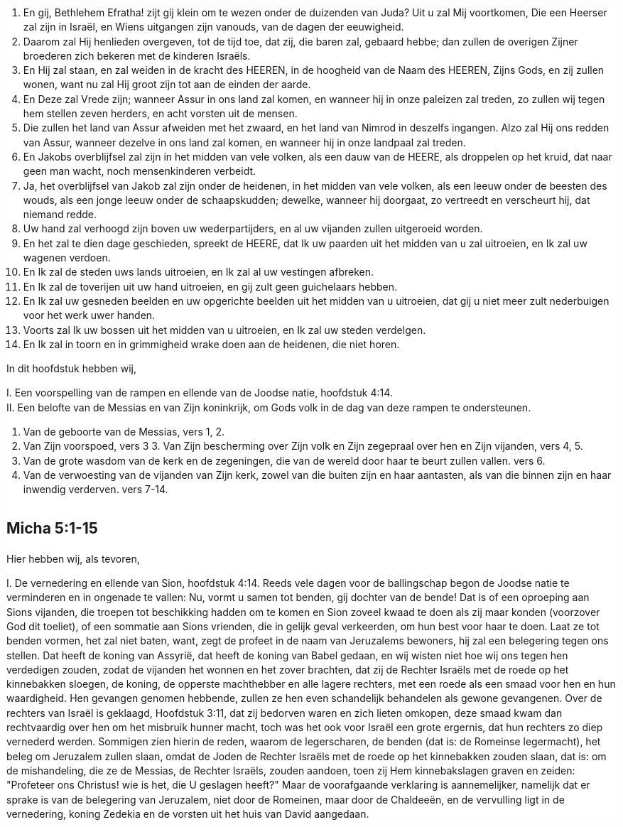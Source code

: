 1. En gij, Bethlehem Efratha! zijt gij klein om te wezen onder de duizenden van Juda? Uit u zal Mij voortkomen, Die een Heerser zal zijn in Israël, en Wiens uitgangen zijn vanouds, van de dagen der eeuwigheid. 
2. Daarom zal Hij henlieden overgeven, tot de tijd toe, dat zij, die baren zal, gebaard hebbe; dan zullen de overigen Zijner broederen zich bekeren met de kinderen Israëls. 
3. En Hij zal staan, en zal weiden in de kracht des HEEREN, in de hoogheid van de Naam des HEEREN, Zijns Gods, en zij zullen wonen, want nu zal Hij groot zijn tot aan de einden der aarde. 
4. En Deze zal Vrede zijn; wanneer Assur in ons land zal komen, en wanneer hij in onze paleizen zal treden, zo zullen wij tegen hem stellen zeven herders, en acht vorsten uit de mensen. 
5. Die zullen het land van Assur afweiden met het zwaard, en het land van Nimrod in deszelfs ingangen. Alzo zal Hij ons redden van Assur, wanneer dezelve in ons land zal komen, en wanneer hij in onze landpaal zal treden. 
6. En Jakobs overblijfsel zal zijn in het midden van vele volken, als een dauw van de HEERE, als droppelen op het kruid, dat naar geen man wacht, noch mensenkinderen verbeidt. 
7. Ja, het overblijfsel van Jakob zal zijn onder de heidenen, in het midden van vele volken, als een leeuw onder de beesten des wouds, als een jonge leeuw onder de schaapskudden; dewelke, wanneer hij doorgaat, zo vertreedt en verscheurt hij, dat niemand redde. 
8. Uw hand zal verhoogd zijn boven uw wederpartijders, en al uw vijanden zullen uitgeroeid worden. 
9. En het zal te dien dage geschieden, spreekt de HEERE, dat Ik uw paarden uit het midden van u zal uitroeien, en Ik zal uw wagenen verdoen. 
10. En Ik zal de steden uws lands uitroeien, en Ik zal al uw vestingen afbreken. 
11. En Ik zal de toverijen uit uw hand uitroeien, en gij zult geen guichelaars hebben. 
12. En Ik zal uw gesneden beelden en uw opgerichte beelden uit het midden van u uitroeien, dat gij u niet meer zult nederbuigen voor het werk uwer handen. 
13. Voorts zal Ik uw bossen uit het midden van u uitroeien, en Ik zal uw steden verdelgen. 
14. En Ik zal in toorn en in grimmigheid wrake doen aan de heidenen, die niet horen. 

In dit hoofdstuk hebben wij, 

I. Een voorspelling van de rampen en ellende van de Joodse natie, hoofdstuk 4:14.  
II. Een belofte van de Messias en van Zijn koninkrijk, om Gods volk in de dag van deze rampen te ondersteunen.  
1. Van de geboorte van de Messias, vers 1, 2.  
2. Van Zijn voorspoed, vers 3 3. Van Zijn bescherming over Zijn volk en Zijn zegepraal over hen en Zijn vijanden, vers 4, 5.  
4. Van de grote wasdom van de kerk en de zegeningen, die van de wereld door haar te beurt zullen vallen. vers 6.  
5. Van de verwoesting van de vijanden van Zijn kerk, zowel van die buiten zijn en haar aantasten, als van die binnen zijn en haar inwendig verderven. vers 7-14.  

## Micha 5:1-15 

Hier hebben wij, als tevoren, 

I. De vernedering en ellende van Sion, hoofdstuk 4:14. Reeds vele dagen voor de ballingschap begon de Joodse natie te verminderen en in ongenade te vallen: Nu, vormt u samen tot benden, gij dochter van de bende! Dat is of een oproeping aan Sions vijanden, die troepen tot beschikking hadden om te komen en Sion zoveel kwaad te doen als zij maar konden (voorzover God dit toeliet), of een sommatie aan Sions vrienden, die in gelijk geval verkeerden, om hun best voor haar te doen. Laat ze tot benden vormen, het zal niet baten, want, zegt de profeet in de naam van Jeruzalems bewoners, hij zal een belegering tegen ons stellen. Dat heeft de koning van Assyrië, dat heeft de koning van Babel gedaan, en wij wisten niet hoe wij ons tegen hen verdedigen zouden, zodat de vijanden het wonnen en het zover brachten, dat zij de Rechter Israëls met de roede op het kinnebakken sloegen, de koning, de opperste machthebber en alle lagere rechters, met een roede als een smaad voor hen en hun waardigheid. Hen gevangen genomen hebbende, zullen ze hen even schandelijk behandelen als gewone gevangenen. Over de rechters van Israël is geklaagd, Hoofdstuk 3:11, dat zij bedorven waren en zich lieten omkopen, deze smaad kwam dan rechtvaardig over hen om het misbruik hunner macht, toch was het ook voor Israël een grote ergernis, dat hun rechters zo diep vernederd werden. Sommigen zien hierin de reden, waarom de legerscharen, de benden (dat is: de Romeinse legermacht), het beleg om Jeruzalem zullen slaan, omdat de Joden de Rechter Israëls met de roede op het kinnebakken zouden slaan, dat is: om de mishandeling, die ze de Messias, de Rechter Israëls, zouden aandoen, toen zij Hem kinnebakslagen graven en zeiden: "Profeteer ons Christus! wie is het, die U geslagen heeft?" Maar de voorafgaande verklaring is aannemelijker, namelijk dat er sprake is van de belegering van Jeruzalem, niet door de Romeinen, maar door de Chaldeeën, en de vervulling ligt in de vernedering, koning Zedekia en de vorsten uit het huis van David aangedaan.